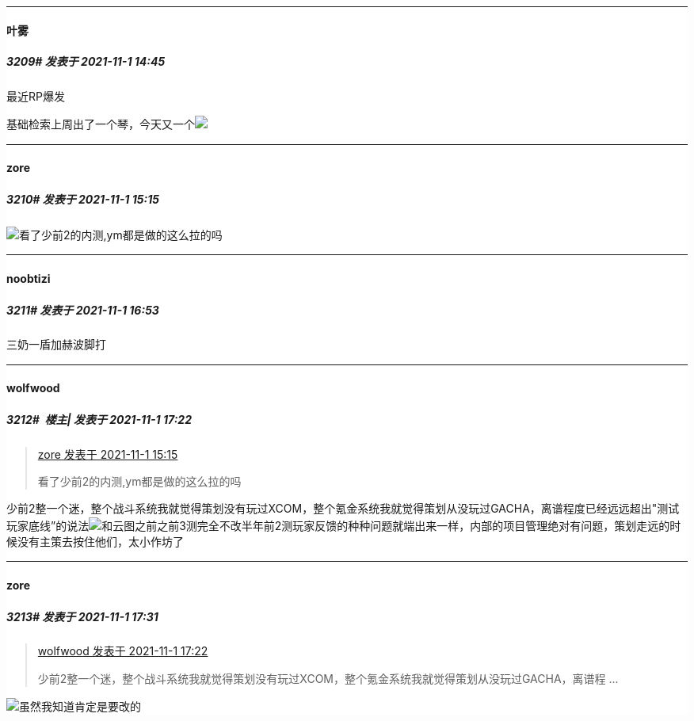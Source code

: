 


*****

####  叶雾  
##### 3209#       发表于 2021-11-1 14:45


最近RP爆发

基础检索上周出了一个琴，今天又一个<img src="https://static.saraba1st.com/image/smiley/face2017/009.gif" referrerpolicy="no-referrer">




*****

####  zore  
##### 3210#       发表于 2021-11-1 15:15


<img src="https://static.saraba1st.com/image/smiley/face2017/047.png" referrerpolicy="no-referrer">看了少前2的内测,ym都是做的这么拉的吗




*****

####  noobtizi  
##### 3211#       发表于 2021-11-1 16:53


三奶一盾加赫波脚打




*****

####  wolfwood  
##### 3212#         楼主| 发表于 2021-11-1 17:22


<blockquote><a href="httphttps://bbs.saraba1st.com/2b/forum.php?mod=redirect&amp;goto=findpost&amp;pid=53365179&amp;ptid=2015087" target="_blank">zore 发表于 2021-11-1 15:15</a>

看了少前2的内测,ym都是做的这么拉的吗</blockquote>
少前2整一个迷，整个战斗系统我就觉得策划没有玩过XCOM，整个氪金系统我就觉得策划从没玩过GACHA，离谱程度已经远远超出"测试玩家底线”的说法<img src="https://static.saraba1st.com/image/smiley/face2017/068.png" referrerpolicy="no-referrer">和云图之前之前3测完全不改半年前2测玩家反馈的种种问题就端出来一样，内部的项目管理绝对有问题，策划走远的时候没有主策去按住他们，太小作坊了


*****

####  zore  
##### 3213#       发表于 2021-11-1 17:31


<blockquote><a href="httphttps://bbs.saraba1st.com/2b/forum.php?mod=redirect&amp;goto=findpost&amp;pid=53366998&amp;ptid=2015087" target="_blank">wolfwood 发表于 2021-11-1 17:22</a>

少前2整一个迷，整个战斗系统我就觉得策划没有玩过XCOM，整个氪金系统我就觉得策划从没玩过GACHA，离谱程 ...</blockquote>
<img src="https://static.saraba1st.com/image/smiley/face2017/068.png" referrerpolicy="no-referrer">虽然我知道肯定是要改的
